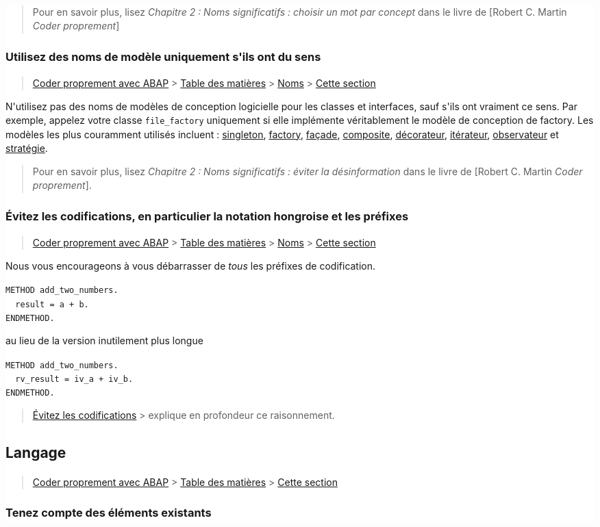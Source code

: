 > Pour en savoir plus, lisez _Chapitre 2 : Noms significatifs : choisir un mot par concept_ dans le livre de [Robert C. Martin _Coder proprement_]

### Utilisez des noms de modèle uniquement s'ils ont du sens

> [Coder proprement avec ABAP](#coder-proprement-avec-abap) > [Table des matières](#table-des-matières) > [Noms](#noms) > [Cette section](#utilisez-des-noms-de-modèle-uniquement-sils-ont-du-sens)

N'utilisez pas des noms de modèles de conception logicielle pour les classes et interfaces, sauf s'ils ont vraiment ce sens. Par exemple, appelez votre classe `file_factory` uniquement si elle implémente véritablement le modèle de conception de factory. Les modèles les plus couramment utilisés incluent : [singleton](https://en.wikipedia.org/wiki/Singleton_pattern), [factory](https://en.wikipedia.org/wiki/Factory_method_pattern), [façade](https://en.wikipedia.org/wiki/Facade_pattern), [composite](https://en.wikipedia.org/wiki/Composite_pattern), [décorateur](https://en.wikipedia.org/wiki/Decorator_pattern), [itérateur](https://en.wikipedia.org/wiki/Iterator_pattern), [observateur](https://en.wikipedia.org/wiki/Observer_pattern) et [stratégie](https://en.wikipedia.org/wiki/Strategy_pattern).

> Pour en savoir plus, lisez _Chapitre 2 : Noms significatifs : éviter la désinformation_ dans le livre de [Robert C. Martin _Coder proprement_].

### Évitez les codifications, en particulier la notation hongroise et les préfixes

> [Coder proprement avec ABAP](#coder-proprement-avec-abap) > [Table des matières](#table-des-matières) > [Noms](#noms) > [Cette section](#évitez-les-codifications-en-particulier-la-notation-hongroise-et-les-préfixes)

Nous vous encourageons à vous débarrasser de _tous_ les préfixes de codification.

```ABAP
METHOD add_two_numbers.
  result = a + b.
ENDMETHOD.
```

au lieu de la version inutilement plus longue

```ABAP
METHOD add_two_numbers.
  rv_result = iv_a + iv_b.
ENDMETHOD.
```

> [Évitez les codifications](sub-sections/AvoidEncodings.md) > explique en profondeur ce raisonnement.

## Langage

> [Coder proprement avec ABAP](#coder-proprement-avec-abap) > [Table des matières](#table-des-matières) > [Cette section](#langage)

### Tenez compte des éléments existants


[Robert C. Martin_ Coder proprement (Clean Code)_]: https://www.oreilly.com/library/view/clean-code/9780136083238/